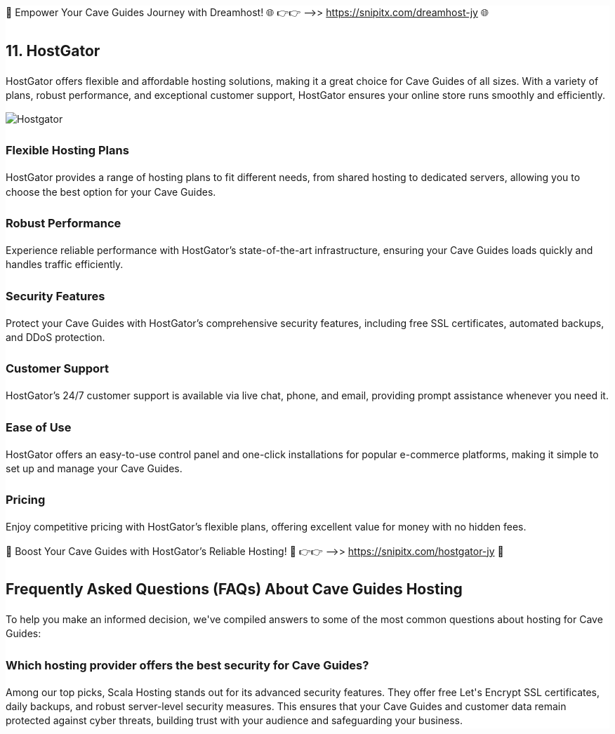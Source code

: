 🚀 Empower Your Cave Guides Journey with Dreamhost! 🌐
👉👉 -->> https://snipitx.com/dreamhost-jy 🌐

## 11. HostGator

HostGator offers flexible and affordable hosting solutions, making it a great choice for Cave Guides of all sizes. With a variety of plans, robust performance, and exceptional customer support, HostGator ensures your online store runs smoothly and efficiently.

![Hostgator](https://i.imgur.com/SNC0dSu.jpeg "Hostgator Hosting")

### Flexible Hosting Plans
HostGator provides a range of hosting plans to fit different needs, from shared hosting to dedicated servers, allowing you to choose the best option for your Cave Guides.

### Robust Performance
Experience reliable performance with HostGator’s state-of-the-art infrastructure, ensuring your Cave Guides loads quickly and handles traffic efficiently.

### Security Features
Protect your Cave Guides with HostGator’s comprehensive security features, including free SSL certificates, automated backups, and DDoS protection.

### Customer Support
HostGator’s 24/7 customer support is available via live chat, phone, and email, providing prompt assistance whenever you need it.

### Ease of Use
HostGator offers an easy-to-use control panel and one-click installations for popular e-commerce platforms, making it simple to set up and manage your Cave Guides.

### Pricing
Enjoy competitive pricing with HostGator’s flexible plans, offering excellent value for money with no hidden fees.

🌟 Boost Your Cave Guides with HostGator’s Reliable Hosting! 🚀
👉👉 -->> https://snipitx.com/hostgator-jy 🚀

## Frequently Asked Questions (FAQs) About Cave Guides Hosting

To help you make an informed decision, we've compiled answers to some of the most common questions about hosting for Cave Guides:

### Which hosting provider offers the best security for Cave Guides? 
Among our top picks, Scala Hosting stands out for its advanced security features. They offer free Let's Encrypt SSL certificates, daily backups, and robust server-level security measures. This ensures that your Cave Guides and customer data remain protected against cyber threats, building trust with your audience and safeguarding your business.
